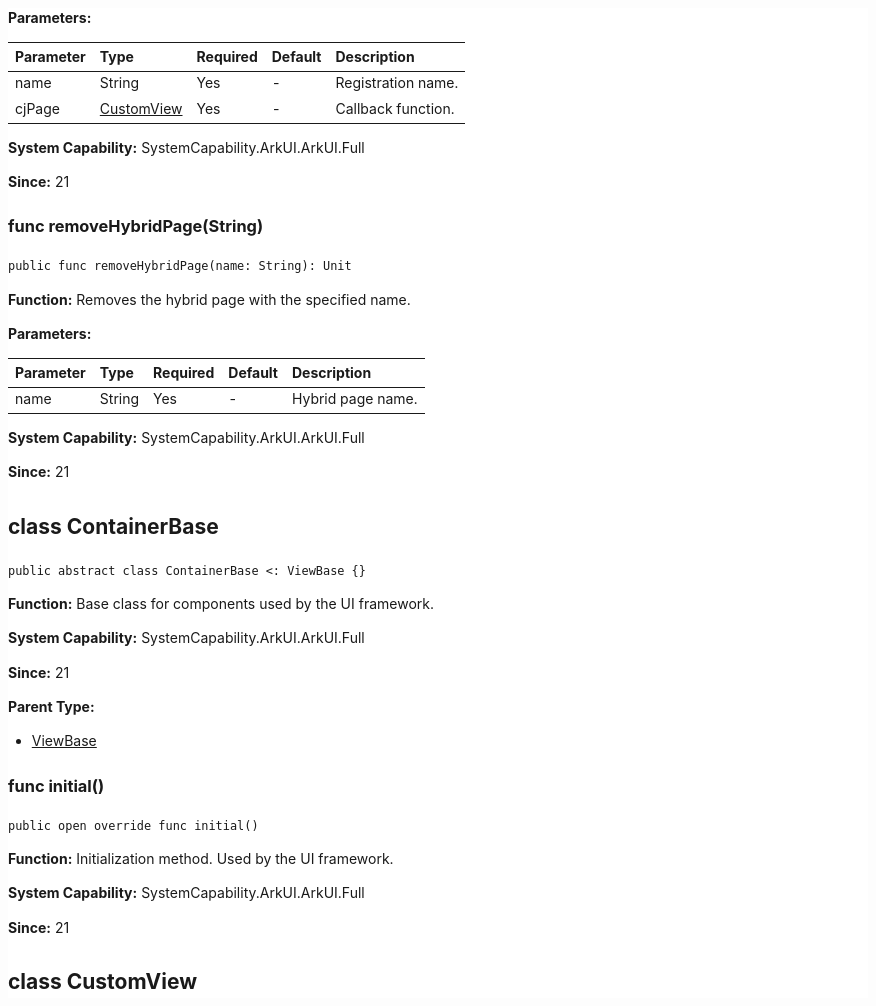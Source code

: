 **Parameters:**

| Parameter | Type | Required | Default | Description |
|:---|:---|:---|:---|:---|
| name | String | Yes | - | Registration name. |
| cjPage | [CustomView](#class-customview) | Yes | - | Callback function. |

**System Capability:** SystemCapability.ArkUI.ArkUI.Full

**Since:** 21

### func removeHybridPage(String)

```cangjie
public func removeHybridPage(name: String): Unit
```

**Function:** Removes the hybrid page with the specified name.

**Parameters:**

| Parameter | Type | Required | Default | Description |
|:---|:---|:---|:---|:---|
| name | String | Yes | - | Hybrid page name. |

**System Capability:** SystemCapability.ArkUI.ArkUI.Full

**Since:** 21

## class ContainerBase

```cangjie
public abstract class ContainerBase <: ViewBase {}
```

**Function:** Base class for components used by the UI framework.

**System Capability:** SystemCapability.ArkUI.ArkUI.Full

**Since:** 21

**Parent Type:**

- [ViewBase](#class-viewbase)

### func initial()

```cangjie
public open override func initial()
```

**Function:** Initialization method. Used by the UI framework.

**System Capability:** SystemCapability.ArkUI.ArkUI.Full

**Since:** 21

## class CustomView
